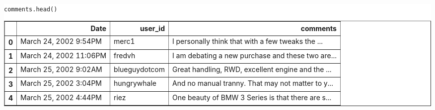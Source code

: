 
```python
comments.head()
```




<div>
<style scoped>
    .dataframe tbody tr th:only-of-type {
        vertical-align: middle;
    }

    .dataframe tbody tr th {
        vertical-align: top;
    }

    .dataframe thead th {
        text-align: right;
    }
</style>
<table border="1" class="dataframe">
  <thead>
    <tr style="text-align: right;">
      <th></th>
      <th>Date</th>
      <th>user_id</th>
      <th>comments</th>
    </tr>
  </thead>
  <tbody>
    <tr>
      <th>0</th>
      <td>March 24, 2002 9:54PM</td>
      <td>merc1</td>
      <td>I personally think that with a few tweaks the ...</td>
    </tr>
    <tr>
      <th>1</th>
      <td>March 24, 2002 11:06PM</td>
      <td>fredvh</td>
      <td>I am debating a new purchase and these two are...</td>
    </tr>
    <tr>
      <th>2</th>
      <td>March 25, 2002 9:02AM</td>
      <td>blueguydotcom</td>
      <td>Great handling, RWD, excellent engine and the ...</td>
    </tr>
    <tr>
      <th>3</th>
      <td>March 25, 2002 3:04PM</td>
      <td>hungrywhale</td>
      <td>And no manual tranny. That may not matter to y...</td>
    </tr>
    <tr>
      <th>4</th>
      <td>March 25, 2002 4:44PM</td>
      <td>riez</td>
      <td>One beauty of BMW 3 Series is that there are s...</td>
    </tr>
  </tbody>
</table>
</div>
